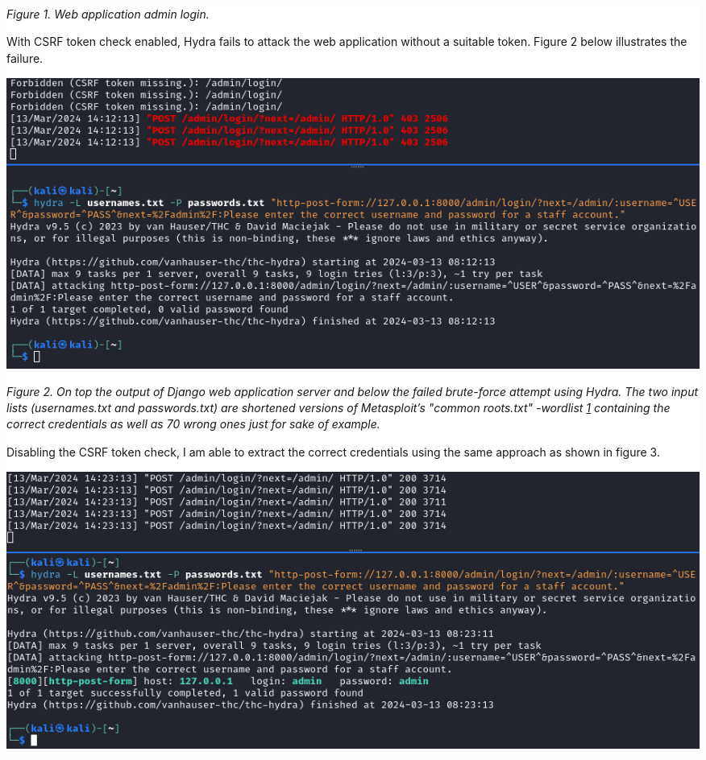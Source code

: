 _Figure 1. Web application admin login._

With CSRF token check enabled, Hydra fails to attack the web application without a suitable token. Figure 2 below illustrates the failure.

![alt text](images/flaw1_fail.png)

_Figure 2. On top the output of Django web application server and below the failed brute-force attempt using Hydra. The two input lists (usernames.txt and passwords.txt) are shortened versions of Metasploit’s "common roots.txt" -wordlist [1] containing the correct credentials as well as 70 wrong ones just for sake of example._

Disabling the CSRF token check, I am able to extract the correct credentials using the same approach as shown in figure 3.

![alt text](images/flaw1_attack.png)


[1]: https://github.com/rapid7/metasploit-framework/blob/master/data/wordlists/common_roots.txt
[2]: https://docs.djangoproject.com/en/4.2/intro/tutorial01/#creating-a-project
[3]: https://docs.djangoproject.com/en/4.2/ref/models/expressions/#f-expressions
[4]: https://docs.djangoproject.com/en/4.2/intro/tutorial02/#activating-models
[5]: https://docs.djangoproject.com/en/4.2/topics/security/#sql-injection-protection
[6]: https://docs.djangoproject.com/en/4.2/ref/csrf/#django.views.decorators.csrf.csrf_exempt
[7]: https://docs.djangoproject.com/en/4.2/ref/settings/#secret-key